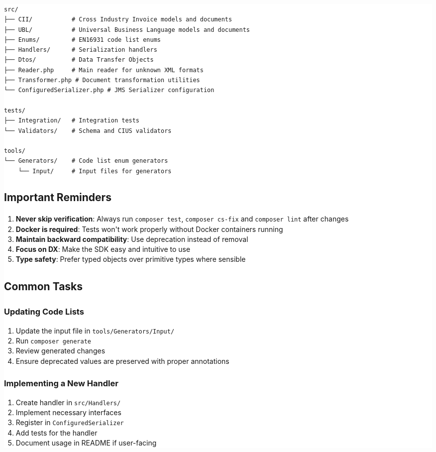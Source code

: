 ```
src/
├── CII/           # Cross Industry Invoice models and documents
├── UBL/           # Universal Business Language models and documents
├── Enums/         # EN16931 code list enums
├── Handlers/      # Serialization handlers
├── Dtos/          # Data Transfer Objects
├── Reader.php     # Main reader for unknown XML formats
├── Transformer.php # Document transformation utilities
└── ConfiguredSerializer.php # JMS Serializer configuration

tests/
├── Integration/   # Integration tests
└── Validators/    # Schema and CIUS validators

tools/
└── Generators/    # Code list enum generators
    └── Input/     # Input files for generators
```

## Important Reminders

1. **Never skip verification**: Always run `composer test`, `composer cs-fix` and `composer lint` after changes
2. **Docker is required**: Tests won't work properly without Docker containers running
3. **Maintain backward compatibility**: Use deprecation instead of removal
4. **Focus on DX**: Make the SDK easy and intuitive to use
5. **Type safety**: Prefer typed objects over primitive types where sensible

## Common Tasks

### Updating Code Lists
1. Update the input file in `tools/Generators/Input/`
2. Run `composer generate`
3. Review generated changes
4. Ensure deprecated values are preserved with proper annotations

### Implementing a New Handler
1. Create handler in `src/Handlers/`
2. Implement necessary interfaces
3. Register in `ConfiguredSerializer`
4. Add tests for the handler
5. Document usage in README if user-facing
